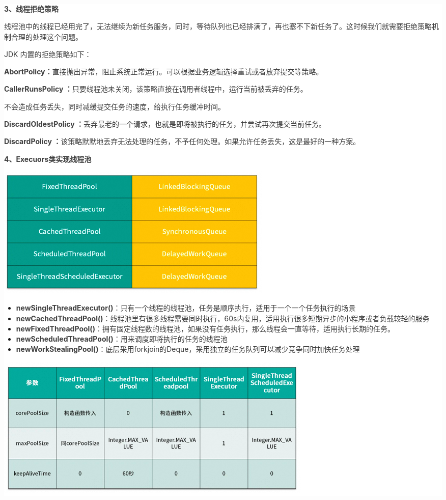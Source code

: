 <font style="color:rgb(62, 62, 62);">  
</font>

**<font style="color:rgb(62, 62, 62);">3、线程拒绝策略</font>**

<font style="color:rgb(62, 62, 62);">线程池中的线程已经用完了，无法继续为新任务服务，同时，等待队列也已经排满了，再也塞不下新任务了。这时候我们就需要拒绝策略机制合理的处理这个问题。</font>

<font style="color:rgb(62, 62, 62);">JDK 内置的拒绝策略如下：</font>

**<font style="color:rgb(62, 62, 62);">AbortPolicy：</font>**<font style="color:rgb(62, 62, 62);">直接抛出异常，阻止系统正常运行。可以根据业务逻辑选择重试或者放弃提交等策略。</font>

**<font style="color:rgb(62, 62, 62);">CallerRunsPolicy ：</font>**<font style="color:rgb(62, 62, 62);">只要线程池未关闭，该策略直接在调用者线程中，运行当前被丢弃的任务。</font>

<font style="color:rgb(62, 62, 62);">不会造成任务丢失，同时减缓提交任务的速度，给执行任务缓冲时间。</font>

**<font style="color:rgb(62, 62, 62);">DiscardOldestPolicy ：</font>**<font style="color:rgb(62, 62, 62);">丢弃最老的一个请求，也就是即将被执行的任务，并尝试再次提交当前任务。</font>

**<font style="color:rgb(62, 62, 62);">DiscardPolicy ：</font>**<font style="color:rgb(62, 62, 62);">该策略默默地丢弃无法处理的任务，不予任何处理。如果允许任务丢失，这是最好的一种方案。</font>

**<font style="color:rgb(62, 62, 62);">4、Execuors类实现线程池</font>**

![image-1725896938164](./assets/image-1725896938164.png)

+ **<font style="color:rgb(62, 62, 62);">newSingleThreadExecutor()</font>**<font style="color:rgb(62, 62, 62);">：只有一个线程的线程池，任务是顺序执行，适用于一个一个任务执行的场景</font>
+ **<font style="color:rgb(62, 62, 62);">newCachedThreadPool()</font>**<font style="color:rgb(62, 62, 62);">：线程池里有很多线程需要同时执行，60s内复用，适用执行很多短期异步的小程序或者负载较轻的服务</font>
+ **<font style="color:rgb(62, 62, 62);">newFixedThreadPool()</font>**<font style="color:rgb(62, 62, 62);">：拥有固定线程数的线程池，如果没有任务执行，那么线程会一直等待，适用执行长期的任务。</font>
+ **<font style="color:rgb(62, 62, 62);">newScheduledThreadPool()</font>**<font style="color:rgb(62, 62, 62);">：用来调度即将执行的任务的线程池</font>
+ **<font style="color:rgb(62, 62, 62);">newWorkStealingPool()</font>**<font style="color:rgb(62, 62, 62);">：底层采用forkjoin的Deque，采用独立的任务队列可以减少竞争同时加快任务处理</font>

![image-1725896938489](./assets/image-1725896938489.png)
